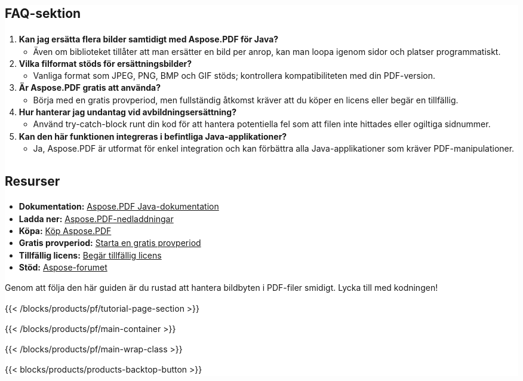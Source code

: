 ## FAQ-sektion
1. **Kan jag ersätta flera bilder samtidigt med Aspose.PDF för Java?**
   - Även om biblioteket tillåter att man ersätter en bild per anrop, kan man loopa igenom sidor och platser programmatiskt.
2. **Vilka filformat stöds för ersättningsbilder?**
   - Vanliga format som JPEG, PNG, BMP och GIF stöds; kontrollera kompatibiliteten med din PDF-version.
3. **Är Aspose.PDF gratis att använda?**
   - Börja med en gratis provperiod, men fullständig åtkomst kräver att du köper en licens eller begär en tillfällig.
4. **Hur hanterar jag undantag vid avbildningsersättning?**
   - Använd try-catch-block runt din kod för att hantera potentiella fel som att filen inte hittades eller ogiltiga sidnummer.
5. **Kan den här funktionen integreras i befintliga Java-applikationer?**
   - Ja, Aspose.PDF är utformat för enkel integration och kan förbättra alla Java-applikationer som kräver PDF-manipulationer.

## Resurser
- **Dokumentation:** [Aspose.PDF Java-dokumentation](https://reference.aspose.com/pdf/java/)
- **Ladda ner:** [Aspose.PDF-nedladdningar](https://releases.aspose.com/pdf/java/)
- **Köpa:** [Köp Aspose.PDF](https://purchase.aspose.com/buy)
- **Gratis provperiod:** [Starta en gratis provperiod](https://releases.aspose.com/pdf/java/)
- **Tillfällig licens:** [Begär tillfällig licens](https://purchase.aspose.com/temporary-license/)
- **Stöd:** [Aspose-forumet](https://forum.aspose.com/c/pdf/10)

Genom att följa den här guiden är du rustad att hantera bildbyten i PDF-filer smidigt. Lycka till med kodningen!

{{< /blocks/products/pf/tutorial-page-section >}}

{{< /blocks/products/pf/main-container >}}

{{< /blocks/products/pf/main-wrap-class >}}

{{< blocks/products/products-backtop-button >}}